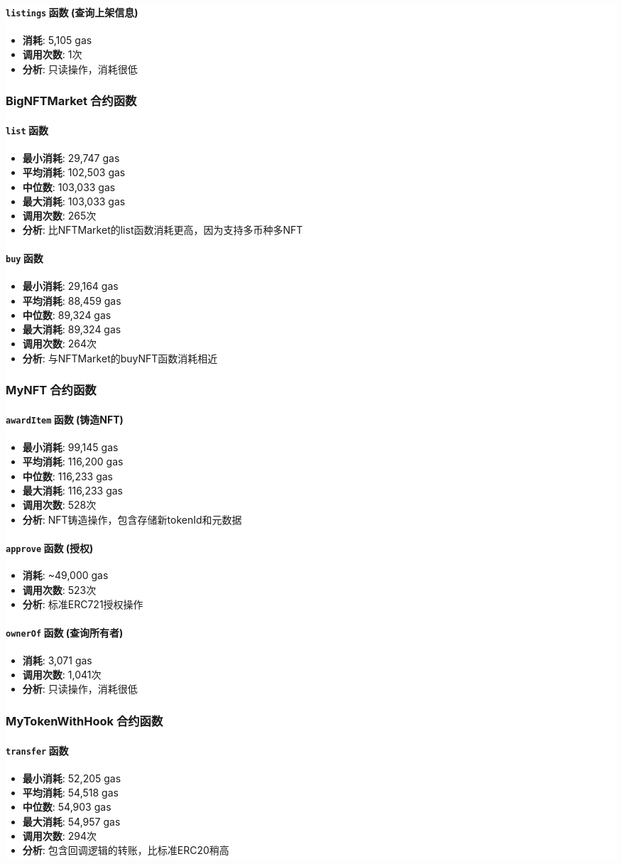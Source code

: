 #### `listings` 函数 (查询上架信息)
- **消耗**: 5,105 gas
- **调用次数**: 1次
- **分析**: 只读操作，消耗很低

### BigNFTMarket 合约函数

#### `list` 函数
- **最小消耗**: 29,747 gas
- **平均消耗**: 102,503 gas
- **中位数**: 103,033 gas
- **最大消耗**: 103,033 gas
- **调用次数**: 265次
- **分析**: 比NFTMarket的list函数消耗更高，因为支持多币种多NFT

#### `buy` 函数
- **最小消耗**: 29,164 gas
- **平均消耗**: 88,459 gas
- **中位数**: 89,324 gas
- **最大消耗**: 89,324 gas
- **调用次数**: 264次
- **分析**: 与NFTMarket的buyNFT函数消耗相近

### MyNFT 合约函数

#### `awardItem` 函数 (铸造NFT)
- **最小消耗**: 99,145 gas
- **平均消耗**: 116,200 gas
- **中位数**: 116,233 gas
- **最大消耗**: 116,233 gas
- **调用次数**: 528次
- **分析**: NFT铸造操作，包含存储新tokenId和元数据

#### `approve` 函数 (授权)
- **消耗**: ~49,000 gas
- **调用次数**: 523次
- **分析**: 标准ERC721授权操作

#### `ownerOf` 函数 (查询所有者)
- **消耗**: 3,071 gas
- **调用次数**: 1,041次
- **分析**: 只读操作，消耗很低

### MyTokenWithHook 合约函数

#### `transfer` 函数
- **最小消耗**: 52,205 gas
- **平均消耗**: 54,518 gas
- **中位数**: 54,903 gas
- **最大消耗**: 54,957 gas
- **调用次数**: 294次
- **分析**: 包含回调逻辑的转账，比标准ERC20稍高

